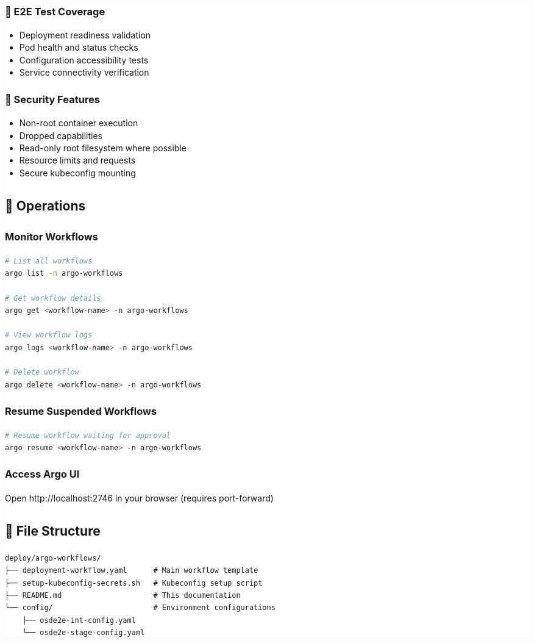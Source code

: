 ### 🧪 E2E Test Coverage
- Deployment readiness validation
- Pod health and status checks
- Configuration accessibility tests
- Service connectivity verification

### 🔐 Security Features
- Non-root container execution
- Dropped capabilities
- Read-only root filesystem where possible
- Resource limits and requests
- Secure kubeconfig mounting

## 🔧 Operations

### Monitor Workflows
```bash
# List all workflows
argo list -n argo-workflows

# Get workflow details
argo get <workflow-name> -n argo-workflows

# View workflow logs
argo logs <workflow-name> -n argo-workflows

# Delete workflow
argo delete <workflow-name> -n argo-workflows
```

### Resume Suspended Workflows
```bash
# Resume workflow waiting for approval
argo resume <workflow-name> -n argo-workflows
```

### Access Argo UI
Open http://localhost:2746 in your browser (requires port-forward)

## 📂 File Structure

```
deploy/argo-workflows/
├── deployment-workflow.yaml      # Main workflow template
├── setup-kubeconfig-secrets.sh   # Kubeconfig setup script
├── README.md                     # This documentation
└── config/                       # Environment configurations
    ├── osde2e-int-config.yaml
    └── osde2e-stage-config.yaml
```
